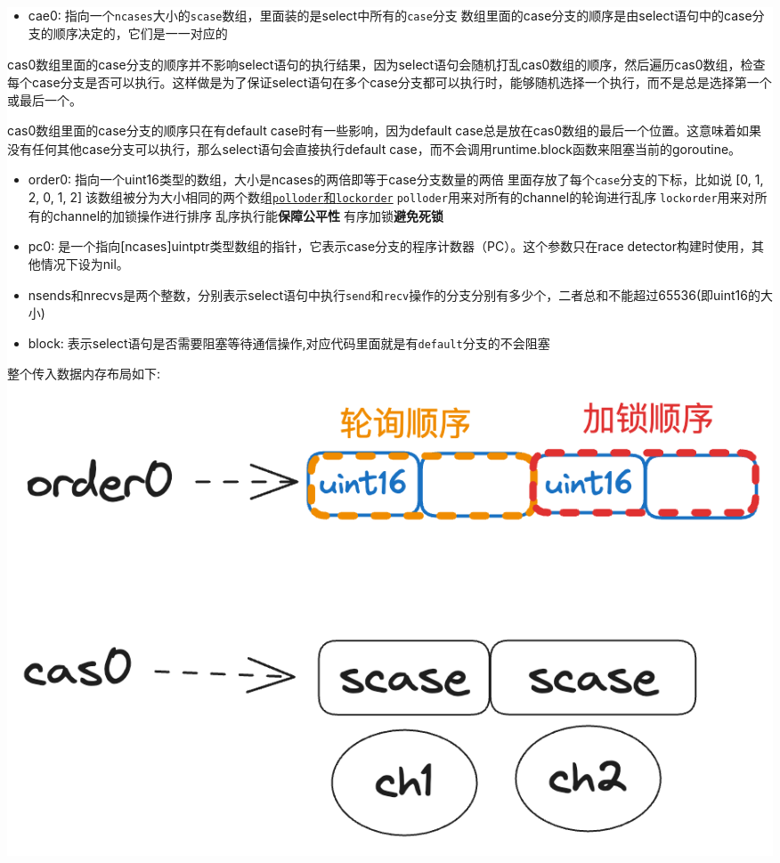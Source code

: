 ```golang
```

* cae0: 指向一个`ncases`大小的`scase`数组，里面装的是select中所有的`case`分支
数组里面的case分支的顺序是由select语句中的case分支的顺序决定的，它们是一一对应的

cas0数组里面的case分支的顺序并不影响select语句的执行结果，因为select语句会随机打乱cas0数组的顺序，然后遍历cas0数组，检查每个case分支是否可以执行。这样做是为了保证select语句在多个case分支都可以执行时，能够随机选择一个执行，而不是总是选择第一个或最后一个。

cas0数组里面的case分支的顺序只在有default case时有一些影响，因为default case总是放在cas0数组的最后一个位置。这意味着如果没有任何其他case分支可以执行，那么select语句会直接执行default case，而不会调用runtime.block函数来阻塞当前的goroutine。

* order0: 指向一个uint16类型的数组，大小是ncases的两倍即等于case分支数量的两倍
里面存放了每个`case`分支的下标，比如说 [0, 1, 2, 0, 1, 2]
该数组被分为大小相同的两个数组[`polloder`和`lockorder`](https://github.com/golang/go/blob/8c92897e15d15fbc664cd5a05132ce800cf4017f/src/runtime/select.go#L133C7-L133C7)
`polloder`用来对所有的channel的轮询进行乱序
`lockorder`用来对所有的channel的加锁操作进行排序
乱序执行能**保障公平性**
有序加锁**避免死锁**

* pc0: 是一个指向[ncases]uintptr类型数组的指针，它表示case分支的程序计数器（PC）。这个参数只在race detector构建时使用，其他情况下设为nil。

* nsends和nrecvs是两个整数，分别表示select语句中执行`send`和`recv`操作的分支分别有多少个，二者总和不能超过65536(即uint16的大小)

* block: 表示select语句是否需要阻塞等待通信操作,对应代码里面就是有`default`分支的不会阻塞 

整个传入数据内存布局如下:
![selectgo](./images/selectgo.png)
